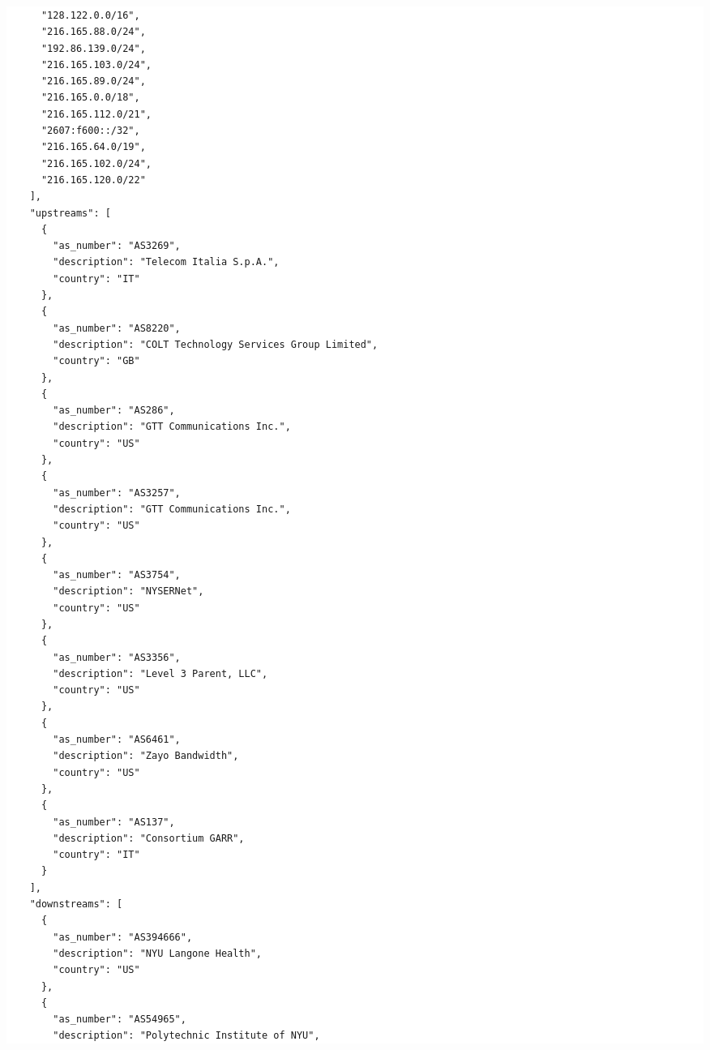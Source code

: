 ```
      "128.122.0.0/16",
      "216.165.88.0/24",
      "192.86.139.0/24",
      "216.165.103.0/24",
      "216.165.89.0/24",
      "216.165.0.0/18",
      "216.165.112.0/21",
      "2607:f600::/32",
      "216.165.64.0/19",
      "216.165.102.0/24",
      "216.165.120.0/22"
    ],
    "upstreams": [
      {
        "as_number": "AS3269",
        "description": "Telecom Italia S.p.A.",
        "country": "IT"
      },
      {
        "as_number": "AS8220",
        "description": "COLT Technology Services Group Limited",
        "country": "GB"
      },
      {
        "as_number": "AS286",
        "description": "GTT Communications Inc.",
        "country": "US"
      },
      {
        "as_number": "AS3257",
        "description": "GTT Communications Inc.",
        "country": "US"
      },
      {
        "as_number": "AS3754",
        "description": "NYSERNet",
        "country": "US"
      },
      {
        "as_number": "AS3356",
        "description": "Level 3 Parent, LLC",
        "country": "US"
      },
      {
        "as_number": "AS6461",
        "description": "Zayo Bandwidth",
        "country": "US"
      },
      {
        "as_number": "AS137",
        "description": "Consortium GARR",
        "country": "IT"
      }
    ],
    "downstreams": [
      {
        "as_number": "AS394666",
        "description": "NYU Langone Health",
        "country": "US"
      },
      {
        "as_number": "AS54965",
        "description": "Polytechnic Institute of NYU",
```